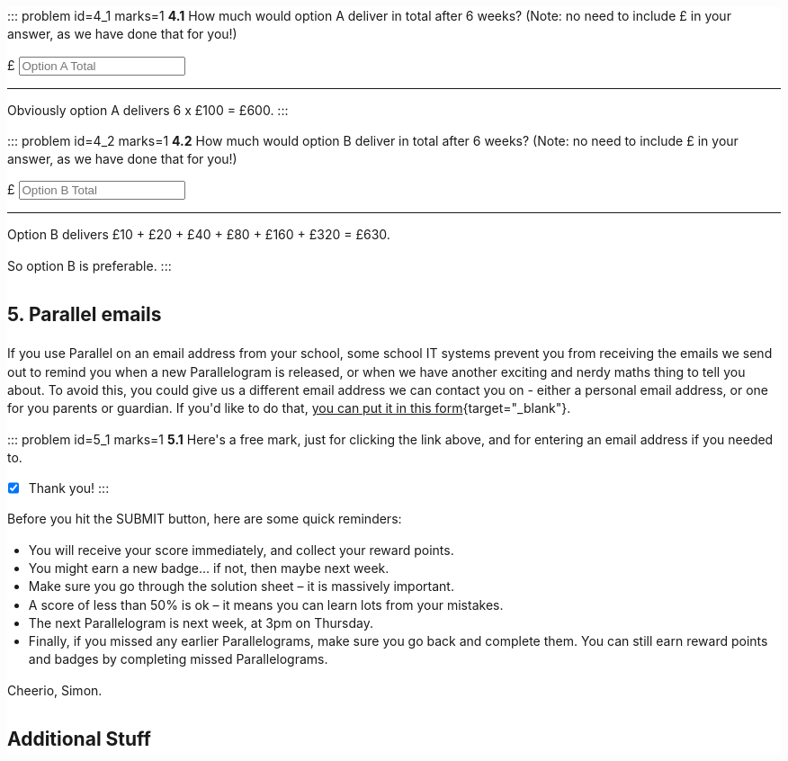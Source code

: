 ::: problem id=4_1 marks=1
__4.1__ How much would option A deliver in total after 6 weeks? (Note: no need to include £ in your answer, as we have done that for you!)

£ <input type="text" solution="600" placeholder="Option A Total"/>  

---
Obviously option A delivers 6 x £100 = £600.
:::


::: problem id=4_2 marks=1
__4.2__ How much would option B deliver in total after 6 weeks? (Note: no need to include £ in your answer, as we have done that for you!)

£ <input type="text" solution="630" placeholder="Option B Total"/>

---
Option B delivers £10 + £20 + £40 + £80 + £160 + £320 = £630.

So option B is preferable.
:::


## 5. Parallel emails

If you use Parallel on an email address from your school, some school IT systems prevent you from receiving the emails we send out to remind you when a new Parallelogram is released, or when we have another exciting and nerdy maths thing to tell you about. To avoid this, you could give us a different email address we can contact you on - either a personal email address, or one for you parents or guardian. If you'd like to do that, [you can put it in this form](https://landing.mailerlite.com/webforms/landing/k6y9h6){target="_blank"}.

::: problem id=5_1 marks=1
__5.1__ Here's a free mark, just for clicking the link above, and for entering an email address if you needed to.

* [x] Thank you!
:::


Before you hit the SUBMIT button, here are some quick reminders:

*	You will receive your score immediately, and collect your reward points.
*	You might earn a new badge... if not, then maybe next week.
*	Make sure you go through the solution sheet – it is massively important.
*	A score of less than 50% is ok – it means you can learn lots from your mistakes.
*	The next Parallelogram is next week, at 3pm on Thursday.
*	Finally, if you missed any earlier Parallelograms, make sure you go back and complete them. You can still earn reward points and badges by completing missed Parallelograms.

Cheerio,
Simon.


## Additional Stuff
